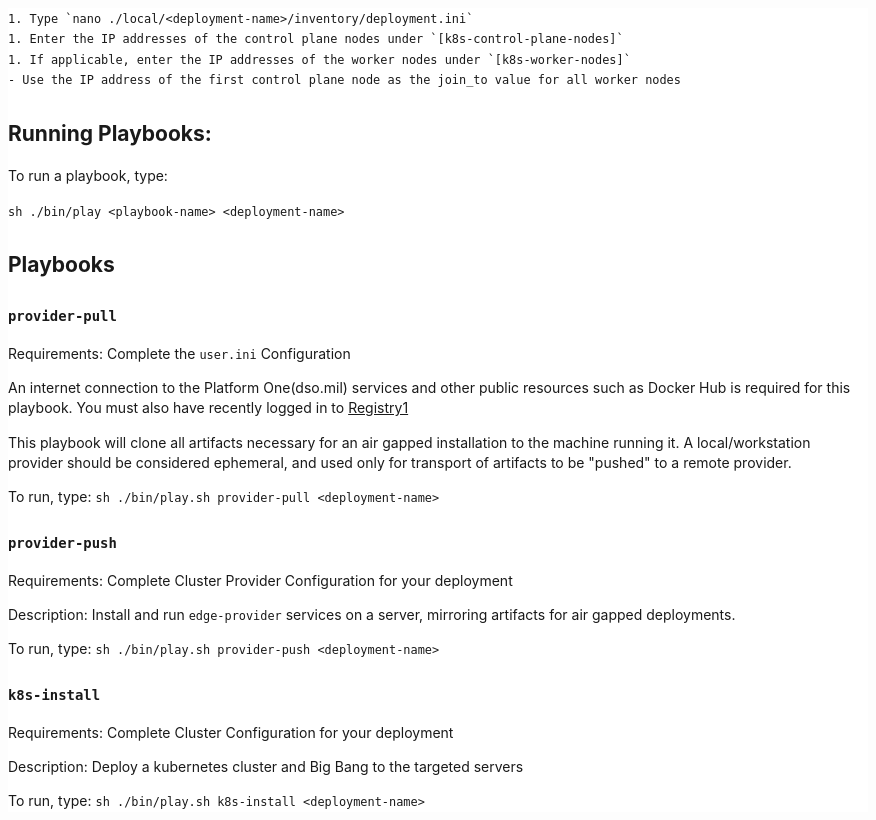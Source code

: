     1. Type `nano ./local/<deployment-name>/inventory/deployment.ini`
    1. Enter the IP addresses of the control plane nodes under `[k8s-control-plane-nodes]`
    1. If applicable, enter the IP addresses of the worker nodes under `[k8s-worker-nodes]`
    - Use the IP address of the first control plane node as the join_to value for all worker nodes

## Running Playbooks:

To run a playbook, type:

`sh ./bin/play <playbook-name> <deployment-name>`

## Playbooks

### `provider-pull`

Requirements: Complete the `user.ini` Configuration

An internet connection to the Platform One(dso.mil) services and other public resources such as Docker Hub is required for this playbook. You must also have recently logged in to [Registry1](https://registry1.dso.mil/)

This playbook will clone all artifacts necessary for an air gapped installation to the machine running it. A local/workstation provider should be considered ephemeral, and used only for transport of artifacts to be "pushed" to a remote provider.

To run, type:
`sh ./bin/play.sh provider-pull <deployment-name>`

### `provider-push`

Requirements: Complete Cluster Provider Configuration for your deployment

Description: Install and run `edge-provider` services on a server, mirroring artifacts for air gapped deployments.

To run, type:
`sh ./bin/play.sh provider-push <deployment-name>`

### `k8s-install`

Requirements: Complete Cluster Configuration for your deployment

Description: Deploy a kubernetes cluster and Big Bang to the targeted servers

To run, type:
`sh ./bin/play.sh k8s-install <deployment-name>`


